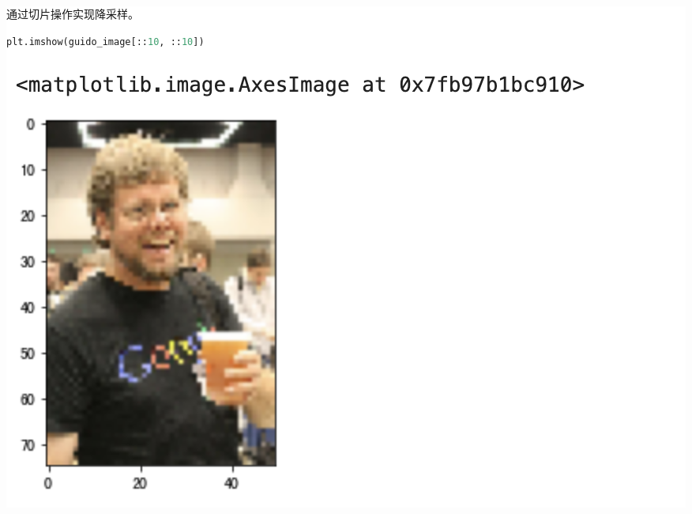 
通过切片操作实现降采样。

```Python
plt.imshow(guido_image[::10, ::10])
```

![alt text](../../../../img/res/guido_slice_5.png)

